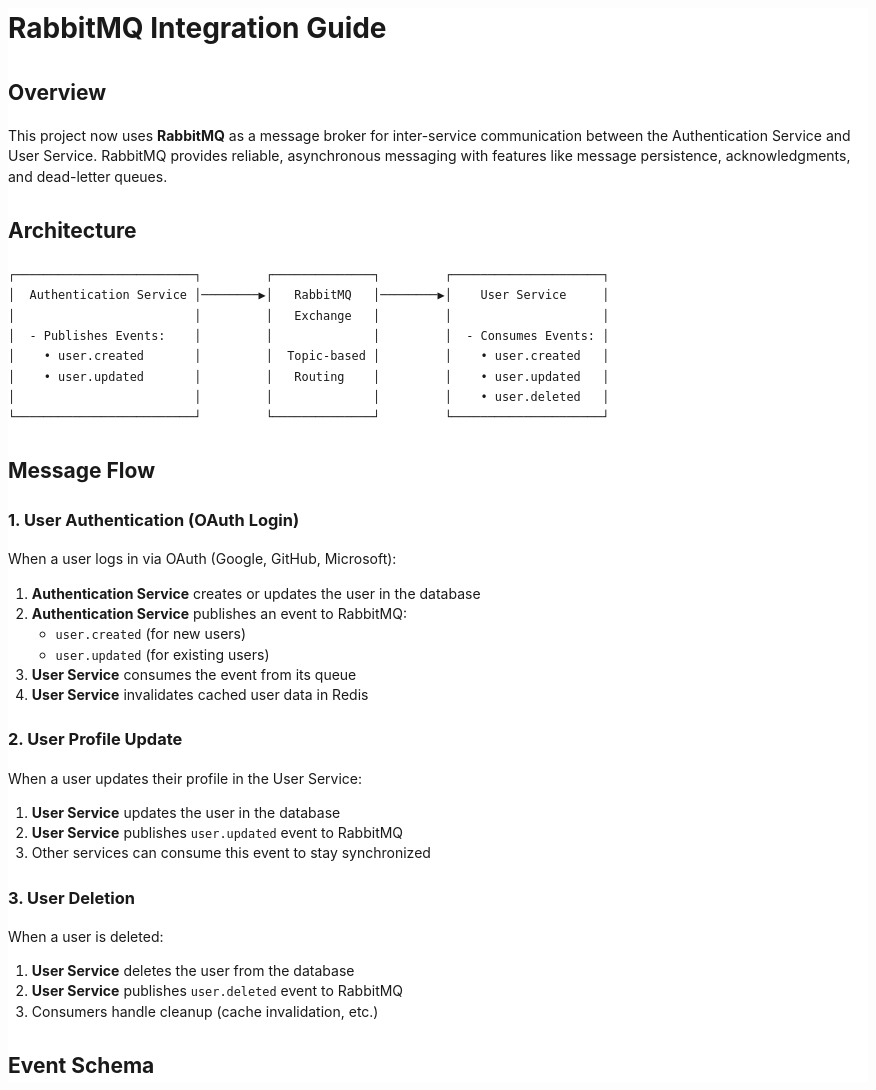 # RabbitMQ Integration Guide

## Overview

This project now uses **RabbitMQ** as a message broker for inter-service communication between the Authentication Service and User Service. RabbitMQ provides reliable, asynchronous messaging with features like message persistence, acknowledgments, and dead-letter queues.

## Architecture

```
┌─────────────────────────┐         ┌──────────────┐         ┌─────────────────────┐
│  Authentication Service │────────▶│   RabbitMQ   │────────▶│    User Service     │
│                         │         │   Exchange   │         │                     │
│  - Publishes Events:    │         │              │         │  - Consumes Events: │
│    • user.created       │         │  Topic-based │         │    • user.created   │
│    • user.updated       │         │   Routing    │         │    • user.updated   │
│                         │         │              │         │    • user.deleted   │
└─────────────────────────┘         └──────────────┘         └─────────────────────┘
```

## Message Flow

### 1. User Authentication (OAuth Login)

When a user logs in via OAuth (Google, GitHub, Microsoft):

1. **Authentication Service** creates or updates the user in the database
2. **Authentication Service** publishes an event to RabbitMQ:
   - `user.created` (for new users)
   - `user.updated` (for existing users)
3. **User Service** consumes the event from its queue
4. **User Service** invalidates cached user data in Redis

### 2. User Profile Update

When a user updates their profile in the User Service:

1. **User Service** updates the user in the database
2. **User Service** publishes `user.updated` event to RabbitMQ
3. Other services can consume this event to stay synchronized

### 3. User Deletion

When a user is deleted:

1. **User Service** deletes the user from the database
2. **User Service** publishes `user.deleted` event to RabbitMQ
3. Consumers handle cleanup (cache invalidation, etc.)

## Event Schema
